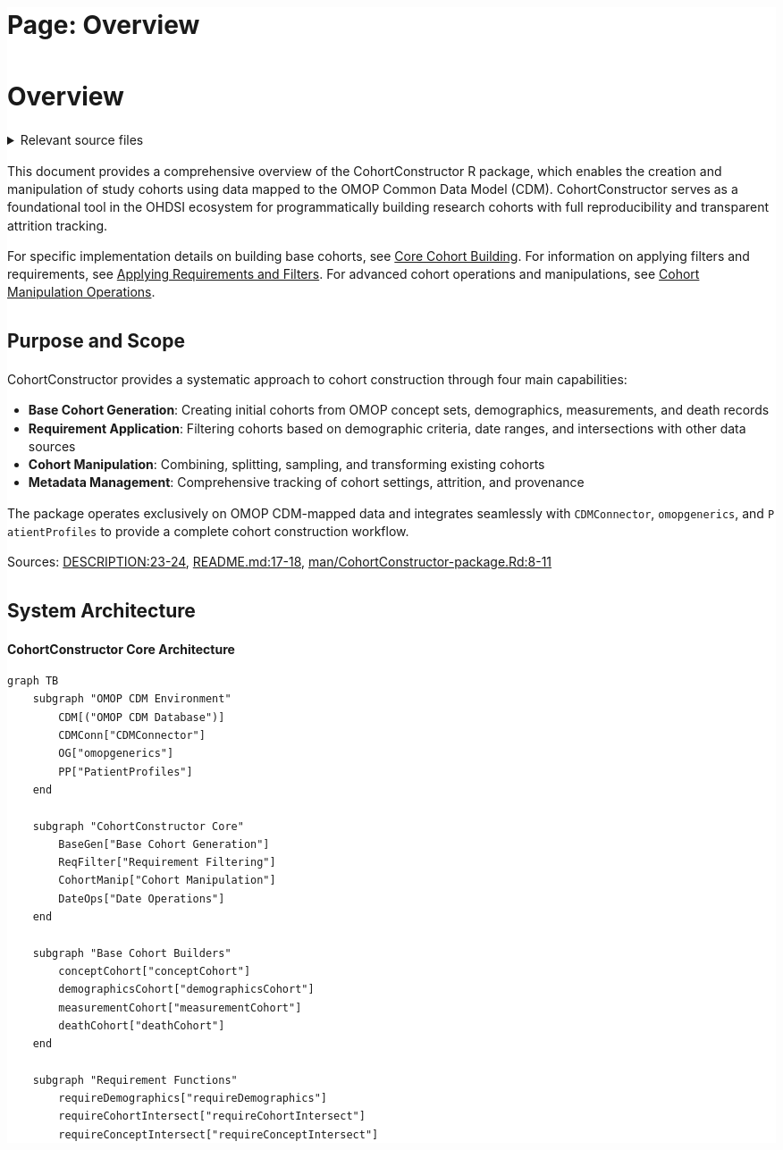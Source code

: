 # Page: Overview

# Overview

<details><summary>Relevant source files</summary></details>



This document provides a comprehensive overview of the CohortConstructor R package, which enables the creation and manipulation of study cohorts using data mapped to the OMOP Common Data Model (CDM). CohortConstructor serves as a foundational tool in the OHDSI ecosystem for programmatically building research cohorts with full reproducibility and transparent attrition tracking.

For specific implementation details on building base cohorts, see [Core Cohort Building](#3). For information on applying filters and requirements, see [Applying Requirements and Filters](#5). For advanced cohort operations and manipulations, see [Cohort Manipulation Operations](#4).

## Purpose and Scope

CohortConstructor provides a systematic approach to cohort construction through four main capabilities:

- **Base Cohort Generation**: Creating initial cohorts from OMOP concept sets, demographics, measurements, and death records
- **Requirement Application**: Filtering cohorts based on demographic criteria, date ranges, and intersections with other data sources  
- **Cohort Manipulation**: Combining, splitting, sampling, and transforming existing cohorts
- **Metadata Management**: Comprehensive tracking of cohort settings, attrition, and provenance

The package operates exclusively on OMOP CDM-mapped data and integrates seamlessly with `CDMConnector`, `omopgenerics`, and `PatientProfiles` to provide a complete cohort construction workflow.

Sources: [DESCRIPTION:23-24](), [README.md:17-18](), [man/CohortConstructor-package.Rd:8-11]()

## System Architecture

**CohortConstructor Core Architecture**

```mermaid
graph TB
    subgraph "OMOP CDM Environment"
        CDM[("OMOP CDM Database")]
        CDMConn["CDMConnector"]
        OG["omopgenerics"]
        PP["PatientProfiles"]
    end
    
    subgraph "CohortConstructor Core"
        BaseGen["Base Cohort Generation"]
        ReqFilter["Requirement Filtering"]
        CohortManip["Cohort Manipulation"]
        DateOps["Date Operations"]
    end
    
    subgraph "Base Cohort Builders"
        conceptCohort["conceptCohort"]
        demographicsCohort["demographicsCohort"]
        measurementCohort["measurementCohort"]
        deathCohort["deathCohort"]
    end
    
    subgraph "Requirement Functions"
        requireDemographics["requireDemographics"]
        requireCohortIntersect["requireCohortIntersect"]
        requireConceptIntersect["requireConceptIntersect"]
```